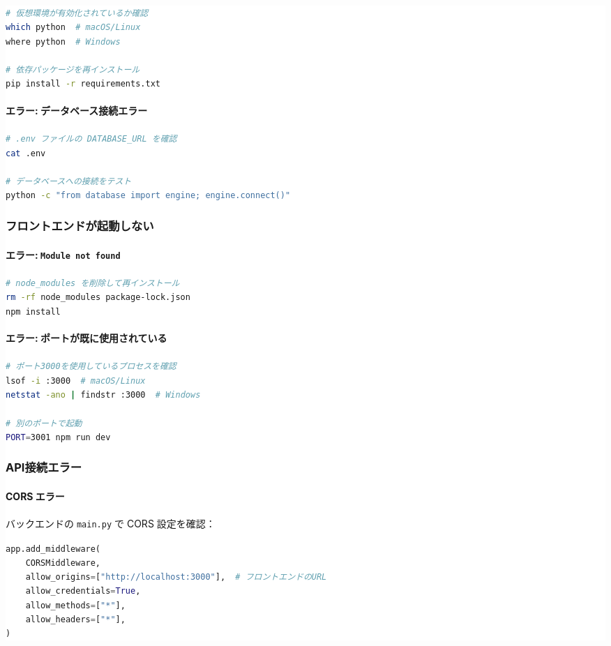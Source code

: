 ```bash
# 仮想環境が有効化されているか確認
which python  # macOS/Linux
where python  # Windows

# 依存パッケージを再インストール
pip install -r requirements.txt
```

#### エラー: データベース接続エラー

```bash
# .env ファイルの DATABASE_URL を確認
cat .env

# データベースへの接続をテスト
python -c "from database import engine; engine.connect()"
```

### フロントエンドが起動しない

#### エラー: `Module not found`

```bash
# node_modules を削除して再インストール
rm -rf node_modules package-lock.json
npm install
```

#### エラー: ポートが既に使用されている

```bash
# ポート3000を使用しているプロセスを確認
lsof -i :3000  # macOS/Linux
netstat -ano | findstr :3000  # Windows

# 別のポートで起動
PORT=3001 npm run dev
```

### API接続エラー

#### CORS エラー

バックエンドの `main.py` で CORS 設定を確認：

```python
app.add_middleware(
    CORSMiddleware,
    allow_origins=["http://localhost:3000"],  # フロントエンドのURL
    allow_credentials=True,
    allow_methods=["*"],
    allow_headers=["*"],
)
```
